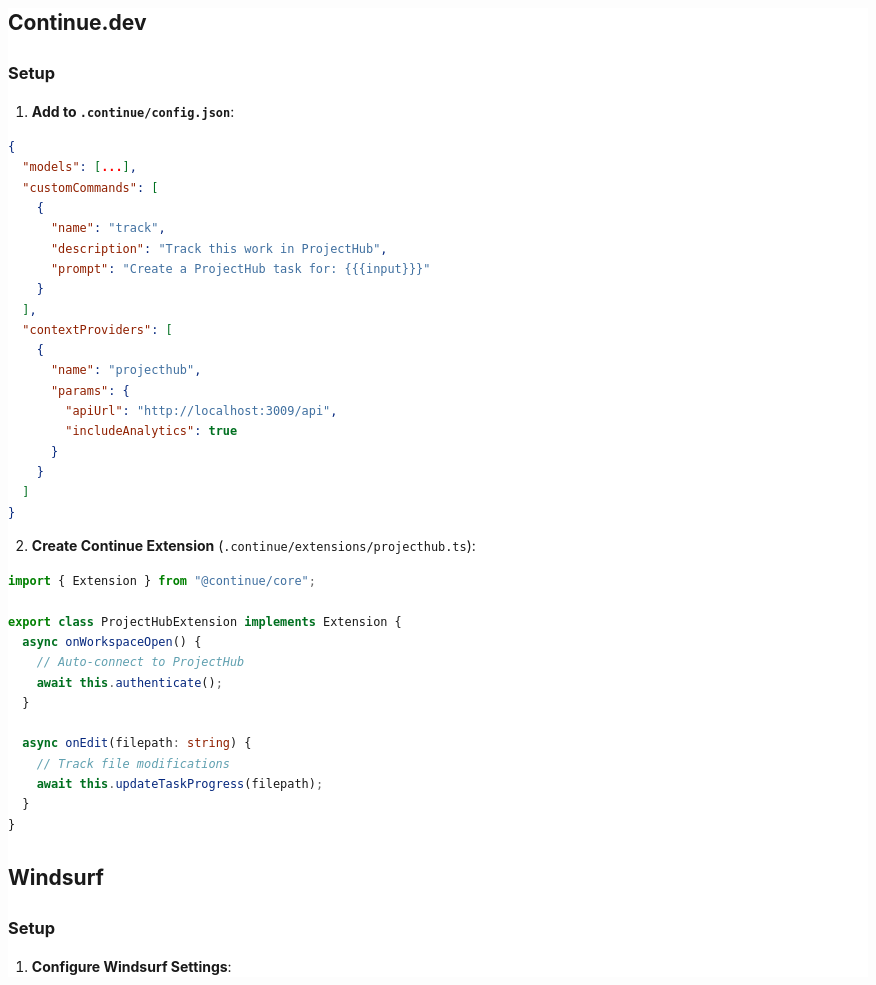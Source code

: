## Continue.dev

### Setup

1. **Add to `.continue/config.json`**:

```json
{
  "models": [...],
  "customCommands": [
    {
      "name": "track",
      "description": "Track this work in ProjectHub",
      "prompt": "Create a ProjectHub task for: {{{input}}}"
    }
  ],
  "contextProviders": [
    {
      "name": "projecthub",
      "params": {
        "apiUrl": "http://localhost:3009/api",
        "includeAnalytics": true
      }
    }
  ]
}
```

2. **Create Continue Extension** (`.continue/extensions/projecthub.ts`):

```typescript
import { Extension } from "@continue/core";

export class ProjectHubExtension implements Extension {
  async onWorkspaceOpen() {
    // Auto-connect to ProjectHub
    await this.authenticate();
  }

  async onEdit(filepath: string) {
    // Track file modifications
    await this.updateTaskProgress(filepath);
  }
}
```

## Windsurf

### Setup

1. **Configure Windsurf Settings**:
